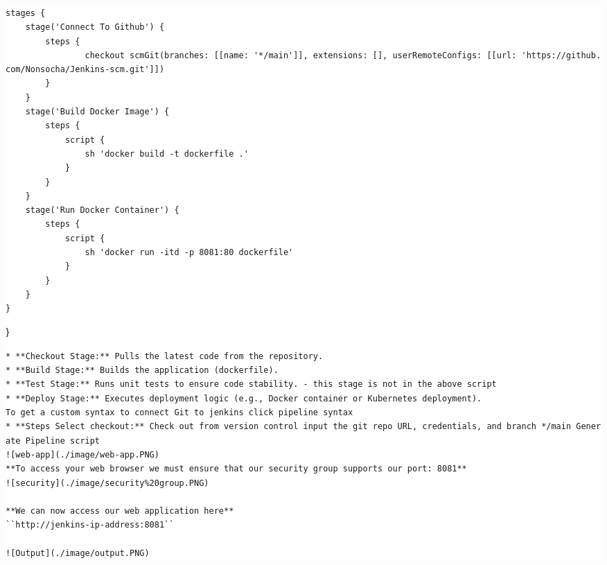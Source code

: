 
    stages {
        stage('Connect To Github') {
            steps {
                    checkout scmGit(branches: [[name: '*/main']], extensions: [], userRemoteConfigs: [[url: 'https://github.com/Nonsocha/Jenkins-scm.git']])
            }
        }
        stage('Build Docker Image') {
            steps {
                script {
                    sh 'docker build -t dockerfile .'
                }
            }
        }
        stage('Run Docker Container') {
            steps {
                script {
                    sh 'docker run -itd -p 8081:80 dockerfile'
                }
            }
        }
    }
}
```
* **Checkout Stage:** Pulls the latest code from the repository.
* **Build Stage:** Builds the application (dockerfile).
* **Test Stage:** Runs unit tests to ensure code stability. - this stage is not in the above script
* **Deploy Stage:** Executes deployment logic (e.g., Docker container or Kubernetes deployment).
To get a custom syntax to connect Git to jenkins click pipeline syntax
* **Steps Select checkout:** Check out from version control input the git repo URL, credentials, and branch */main Generate Pipeline script
![web-app](./image/web-app.PNG)
**To access your web browser we must ensure that our security group supports our port: 8081**
![security](./image/security%20group.PNG)

**We can now access our web application here**
``http://jenkins-ip-address:8081``

![Output](./image/output.PNG)